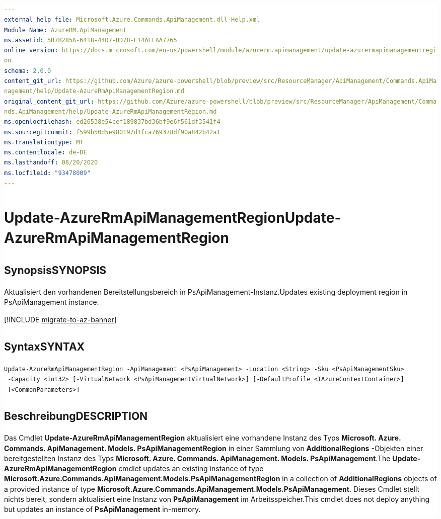 ```yaml
---
external help file: Microsoft.Azure.Commands.ApiManagement.dll-Help.xml
Module Name: AzureRM.ApiManagement
ms.assetid: 5B7B285A-6418-44D7-BD78-E14AFFAA7765
online version: https://docs.microsoft.com/en-us/powershell/module/azurerm.apimanagement/update-azurermapimanagementregion
schema: 2.0.0
content_git_url: https://github.com/Azure/azure-powershell/blob/preview/src/ResourceManager/ApiManagement/Commands.ApiManagement/help/Update-AzureRmApiManagementRegion.md
original_content_git_url: https://github.com/Azure/azure-powershell/blob/preview/src/ResourceManager/ApiManagement/Commands.ApiManagement/help/Update-AzureRmApiManagementRegion.md
ms.openlocfilehash: ed26538e54cef189837bd36bf9e6f561df3541f4
ms.sourcegitcommit: f599b50d5e980197d1fca769378df90a842b42a1
ms.translationtype: MT
ms.contentlocale: de-DE
ms.lasthandoff: 08/20/2020
ms.locfileid: "93478009"
---
```

# <span data-ttu-id="827f5-101">Update-AzureRmApiManagementRegion</span><span class="sxs-lookup"><span data-stu-id="827f5-101">Update-AzureRmApiManagementRegion</span></span>

## <span data-ttu-id="827f5-102">Synopsis</span><span class="sxs-lookup"><span data-stu-id="827f5-102">SYNOPSIS</span></span>
<span data-ttu-id="827f5-103">Aktualisiert den vorhandenen Bereitstellungsbereich in PsApiManagement-Instanz.</span><span class="sxs-lookup"><span data-stu-id="827f5-103">Updates existing deployment region in PsApiManagement instance.</span></span>

[!INCLUDE [migrate-to-az-banner](../../includes/migrate-to-az-banner.md)]

## <span data-ttu-id="827f5-104">Syntax</span><span class="sxs-lookup"><span data-stu-id="827f5-104">SYNTAX</span></span>

```
Update-AzureRmApiManagementRegion -ApiManagement <PsApiManagement> -Location <String> -Sku <PsApiManagementSku>
 -Capacity <Int32> [-VirtualNetwork <PsApiManagementVirtualNetwork>] [-DefaultProfile <IAzureContextContainer>]
 [<CommonParameters>]
```

## <span data-ttu-id="827f5-105">Beschreibung</span><span class="sxs-lookup"><span data-stu-id="827f5-105">DESCRIPTION</span></span>
<span data-ttu-id="827f5-106">Das Cmdlet **Update-AzureRmApiManagementRegion** aktualisiert eine vorhandene Instanz des Typs **Microsoft. Azure. Commands. ApiManagement. Models. PsApiManagementRegion** in einer Sammlung von **AdditionalRegions** -Objekten einer bereitgestellten Instanz des Typs **Microsoft. Azure. Commands. ApiManagement. Models. PsApiManagement**.</span><span class="sxs-lookup"><span data-stu-id="827f5-106">The **Update-AzureRmApiManagementRegion** cmdlet updates an existing instance of type **Microsoft.Azure.Commands.ApiManagement.Models.PsApiManagementRegion** in a collection of **AdditionalRegions** objects of a provided instance of type **Microsoft.Azure.Commands.ApiManagement.Models.PsApiManagement**.</span></span>
<span data-ttu-id="827f5-107">Dieses Cmdlet stellt nichts bereit, sondern aktualisiert eine Instanz von **PsApiManagement** im Arbeitsspeicher.</span><span class="sxs-lookup"><span data-stu-id="827f5-107">This cmdlet does not deploy anything but updates an instance of **PsApiManagement** in-memory.</span></span>